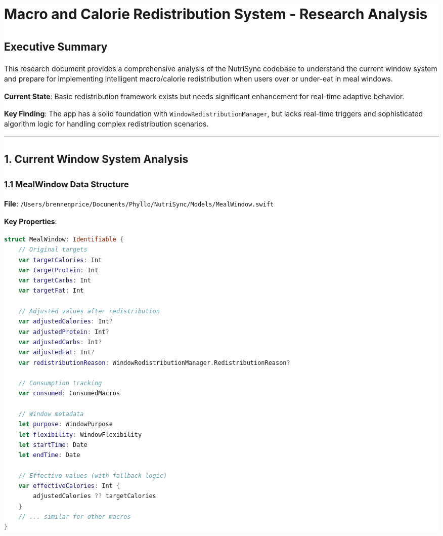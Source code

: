 # Macro and Calorie Redistribution System - Research Analysis

## Executive Summary

This research document provides a comprehensive analysis of the NutriSync codebase to understand the current window system and prepare for implementing intelligent macro/calorie redistribution when users over or under-eat in meal windows.

**Current State**: Basic redistribution framework exists but needs significant enhancement for real-time adaptive behavior.

**Key Finding**: The app has a solid foundation with `WindowRedistributionManager`, but lacks real-time triggers and sophisticated algorithm logic for handling complex redistribution scenarios.

---

## 1. Current Window System Analysis

### 1.1 MealWindow Data Structure

**File**: `/Users/brennenprice/Documents/Phyllo/NutriSync/Models/MealWindow.swift`

**Key Properties**:
```swift
struct MealWindow: Identifiable {
    // Original targets
    var targetCalories: Int
    var targetProtein: Int
    var targetCarbs: Int
    var targetFat: Int
    
    // Adjusted values after redistribution
    var adjustedCalories: Int?
    var adjustedProtein: Int?
    var adjustedCarbs: Int?
    var adjustedFat: Int?
    var redistributionReason: WindowRedistributionManager.RedistributionReason?
    
    // Consumption tracking
    var consumed: ConsumedMacros
    
    // Window metadata
    let purpose: WindowPurpose
    let flexibility: WindowFlexibility
    let startTime: Date
    let endTime: Date
    
    // Effective values (with fallback logic)
    var effectiveCalories: Int {
        adjustedCalories ?? targetCalories
    }
    // ... similar for other macros
}
```
